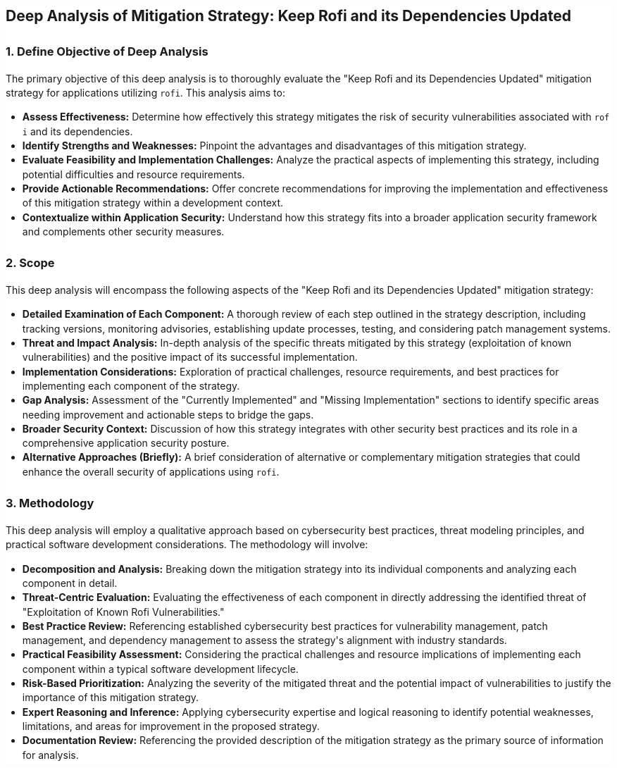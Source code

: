 ## Deep Analysis of Mitigation Strategy: Keep Rofi and its Dependencies Updated

### 1. Define Objective of Deep Analysis

The primary objective of this deep analysis is to thoroughly evaluate the "Keep Rofi and its Dependencies Updated" mitigation strategy for applications utilizing `rofi`. This analysis aims to:

*   **Assess Effectiveness:** Determine how effectively this strategy mitigates the risk of security vulnerabilities associated with `rofi` and its dependencies.
*   **Identify Strengths and Weaknesses:**  Pinpoint the advantages and disadvantages of this mitigation strategy.
*   **Evaluate Feasibility and Implementation Challenges:**  Analyze the practical aspects of implementing this strategy, including potential difficulties and resource requirements.
*   **Provide Actionable Recommendations:**  Offer concrete recommendations for improving the implementation and effectiveness of this mitigation strategy within a development context.
*   **Contextualize within Application Security:** Understand how this strategy fits into a broader application security framework and complements other security measures.

### 2. Scope

This deep analysis will encompass the following aspects of the "Keep Rofi and its Dependencies Updated" mitigation strategy:

*   **Detailed Examination of Each Component:**  A thorough review of each step outlined in the strategy description, including tracking versions, monitoring advisories, establishing update processes, testing, and considering patch management systems.
*   **Threat and Impact Analysis:**  In-depth analysis of the specific threats mitigated by this strategy (exploitation of known vulnerabilities) and the positive impact of its successful implementation.
*   **Implementation Considerations:**  Exploration of practical challenges, resource requirements, and best practices for implementing each component of the strategy.
*   **Gap Analysis:**  Assessment of the "Currently Implemented" and "Missing Implementation" sections to identify specific areas needing improvement and actionable steps to bridge the gaps.
*   **Broader Security Context:**  Discussion of how this strategy integrates with other security best practices and its role in a comprehensive application security posture.
*   **Alternative Approaches (Briefly):**  A brief consideration of alternative or complementary mitigation strategies that could enhance the overall security of applications using `rofi`.

### 3. Methodology

This deep analysis will employ a qualitative approach based on cybersecurity best practices, threat modeling principles, and practical software development considerations. The methodology will involve:

*   **Decomposition and Analysis:** Breaking down the mitigation strategy into its individual components and analyzing each component in detail.
*   **Threat-Centric Evaluation:**  Evaluating the effectiveness of each component in directly addressing the identified threat of "Exploitation of Known Rofi Vulnerabilities."
*   **Best Practice Review:**  Referencing established cybersecurity best practices for vulnerability management, patch management, and dependency management to assess the strategy's alignment with industry standards.
*   **Practical Feasibility Assessment:**  Considering the practical challenges and resource implications of implementing each component within a typical software development lifecycle.
*   **Risk-Based Prioritization:**  Analyzing the severity of the mitigated threat and the potential impact of vulnerabilities to justify the importance of this mitigation strategy.
*   **Expert Reasoning and Inference:**  Applying cybersecurity expertise and logical reasoning to identify potential weaknesses, limitations, and areas for improvement in the proposed strategy.
*   **Documentation Review:**  Referencing the provided description of the mitigation strategy as the primary source of information for analysis.
